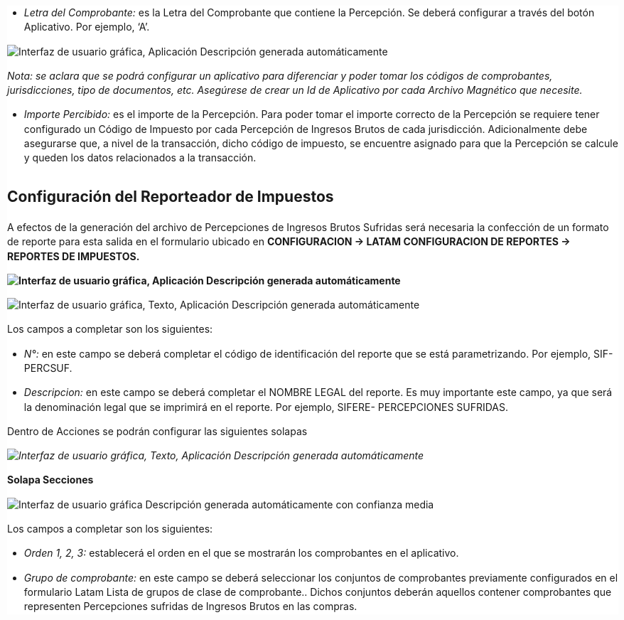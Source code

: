 -   *Letra del Comprobante:* es la Letra del Comprobante que contiene la
    Percepción. Se deberá configurar a través del botón Aplicativo. Por ejemplo,
    ‘A’.

![Interfaz de usuario gráfica, Aplicación Descripción generada
automáticamente](img/SIFERE/d43fd05274f07add7abdb5cf8c7cf980.png)

*Nota: se aclara que se podrá configurar un aplicativo para diferenciar y poder
tomar los códigos de comprobantes, jurisdicciones, tipo de documentos, etc.
Asegúrese de crear un Id de Aplicativo por cada Archivo Magnético que necesite.*

-   *Importe Percibido:* es el importe de la Percepción. Para poder tomar el
    importe correcto de la Percepción se requiere tener configurado un Código de
    Impuesto por cada Percepción de Ingresos Brutos de cada jurisdicción.
    Adicionalmente debe asegurarse que, a nivel de la transacción, dicho código
    de impuesto, se encuentre asignado para que la Percepción se calcule y
    queden los datos relacionados a la transacción.

## Configuración del Reporteador de Impuestos

A efectos de la generación del archivo de Percepciones de Ingresos Brutos
Sufridas será necesaria la confección de un formato de reporte para esta salida
en el formulario ubicado en **CONFIGURACION → LATAM CONFIGURACION DE REPORTES →
REPORTES DE IMPUESTOS.**

**![Interfaz de usuario gráfica, Aplicación Descripción generada
automáticamente](img/SIFERE/c89a135880800be32580abb3b78d099d.png)**

![Interfaz de usuario gráfica, Texto, Aplicación Descripción generada
automáticamente](img/SIFERE/6f450b9293868be4607245befd5c5f56.png)

Los campos a completar son los siguientes:

-   *N°:* en este campo se deberá completar el código de identificación del
    reporte que se está parametrizando. Por ejemplo, SIF-PERCSUF.

-   *Descripcion:* en este campo se deberá completar el NOMBRE LEGAL del
    reporte. Es muy importante este campo, ya que será la denominación legal que
    se imprimirá en el reporte. Por ejemplo, SIFERE- PERCEPCIONES SUFRIDAS.

Dentro de Acciones se podrán configurar las siguientes solapas

*![Interfaz de usuario gráfica, Texto, Aplicación Descripción generada
automáticamente](img/SIFERE/6340c7d4f212d7ecc32b66b551b9df02.png)*

**Solapa Secciones**

![Interfaz de usuario gráfica Descripción generada automáticamente con confianza
media](img/SIFERE/ff95e3e2cfe63ad473a96f2704e1dd32.png)

Los campos a completar son los siguientes:

-   *Orden 1, 2, 3:* establecerá el orden en el que se mostrarán los
    comprobantes en el aplicativo.

-   *Grupo de comprobante:* en este campo se deberá seleccionar los conjuntos de
    comprobantes previamente configurados en el formulario Latam Lista de grupos
    de clase de comprobante.. Dichos conjuntos deberán aquellos contener
    comprobantes que representen Percepciones sufridas de Ingresos Brutos en las
    compras.
